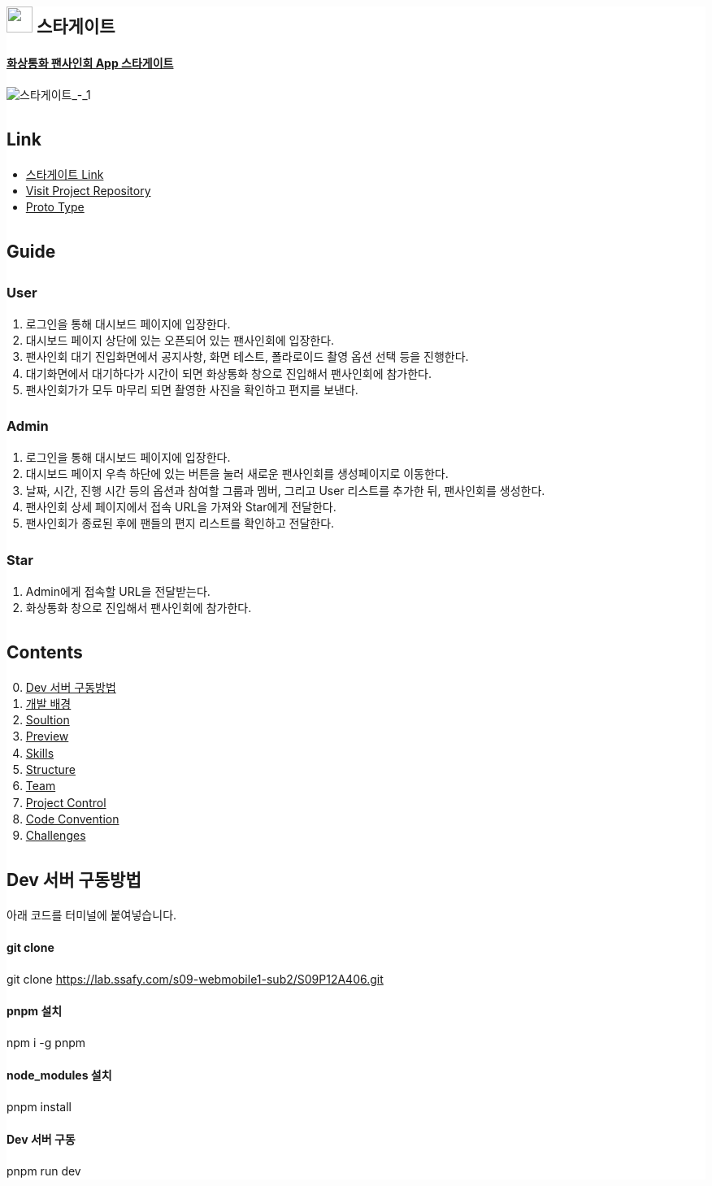 ## <img src="https://pic.sopili.net/pub/emoji/twitter/2/72x72/1f320.png" width=32 height=32> 스타게이트
#### [화상통화 팬사인회 App 스타게이트](https://stargatea406.netlify.app/)
![스타게이트_-_1]([/uploads/ab4dfeb6812b29e8881da4a69b6c4910/스타게이트_-_1.png](https://lab.ssafy.com/s09-webmobile1-sub2/S09P12A406/uploads/ab4dfeb6812b29e8881da4a69b6c4910/%EC%8A%A4%ED%83%80%EA%B2%8C%EC%9D%B4%ED%8A%B8_-_1.png))

## Link
 - [스타게이트 Link](https://stargatea406.netlify.app/)
 - [Visit Project Repository](https://lab.ssafy.com/s09-webmobile1-sub2/S09P12A406)
 - [Proto Type](https://www.figma.com/file/XV9X0H24uaUo6EEIHUlKHW/%ED%94%84%EB%A1%9C%ED%86%A0%ED%83%80%EC%9E%85?type=design&node-id=0%3A1&mode=design&t=iLza45bmqasaKXw7-1)

## Guide

### User
1. 로그인을 통해 대시보드 페이지에 입장한다.
2. 대시보드 페이지 상단에 있는 오픈되어 있는 팬사인회에 입장한다.
3. 팬사인회 대기 진입화면에서 공지사항, 화면 테스트, 폴라로이드 촬영 옵션 선택 등을 진행한다.
4. 대기화면에서 대기하다가 시간이 되면 화상통화 창으로 진입해서 팬사인회에 참가한다.
5. 팬사인회가가 모두 마무리 되면 촬영한 사진을 확인하고 편지를 보낸다.

### Admin
1. 로그인을 통해 대시보드 페이지에 입장한다.
2. 대시보드 페이지 우측 하단에 있는 버튼을 눌러 새로운 팬사인회를 생성페이지로 이동한다.
3. 날짜, 시간, 진행 시간 등의 옵션과 참여할 그룹과 멤버, 그리고 User 리스트를 추가한 뒤, 팬사인회를 생성한다.
4. 팬사인회 상세 페이지에서 접속 URL을 가져와 Star에게 전달한다.
5. 팬사인회가 종료된 후에 팬들의 편지 리스트를 확인하고 전달한다.

### Star
1. Admin에게 접속할 URL을 전달받는다.
2. 화상통화 창으로 진입해서 팬사인회에 참가한다.

## Contents
0. [Dev 서버 구동방법](#dev-서버-구동방법)
1. [개발 배경](#개발-배경)
2. [Soultion](#soultion)
3. [Preview](#preview)
4. [Skills](#skills)
5. [Structure](#structure)
6. [Team](#team)
7. [Project Control](#project-control)
8. [Code Convention](#code-convention)
9. [Challenges](#challenges)

## Dev 서버 구동방법
아래 코드를 터미널에 붙여넣습니다.
#### git clone
git clone https://lab.ssafy.com/s09-webmobile1-sub2/S09P12A406.git
#### pnpm 설치
npm i -g pnpm
#### node_modules 설치
pnpm install
#### Dev 서버 구동
pnpm run dev
   